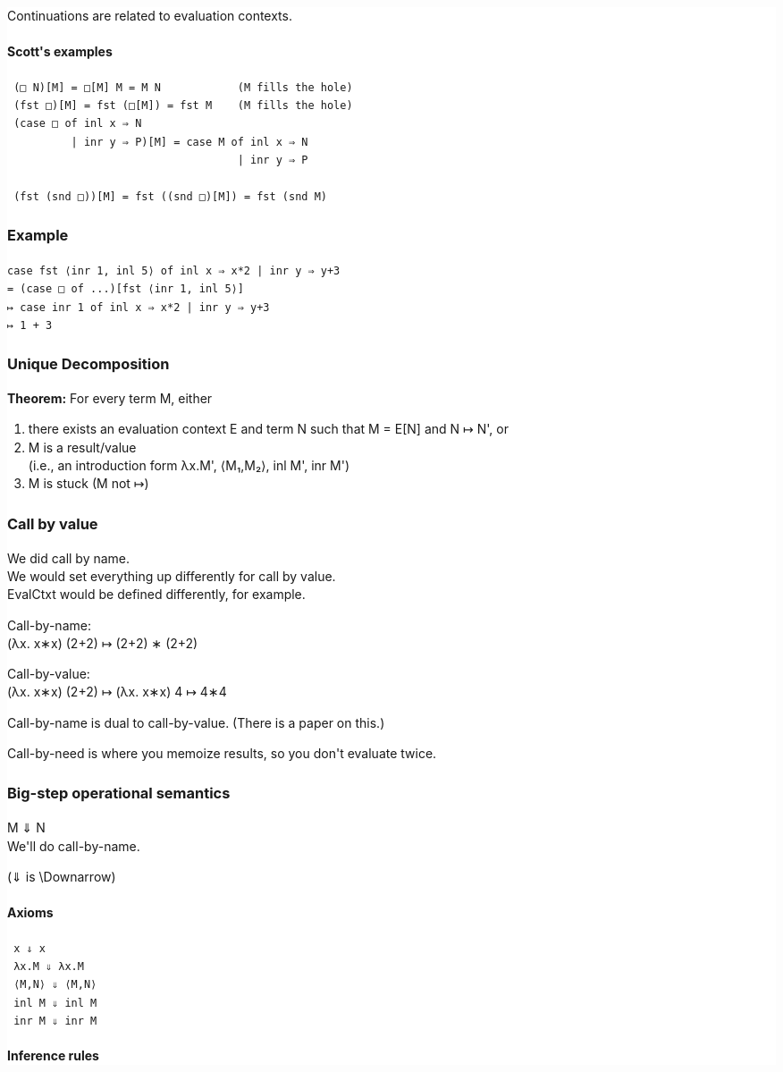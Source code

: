 Continuations are related to evaluation contexts.

#### Scott's examples
     (□ N)[M] = □[M] M = M N            (M fills the hole)
     (fst □)[M] = fst (□[M]) = fst M    (M fills the hole)
     (case □ of inl x ⇒ N 
              | inr y ⇒ P)[M] = case M of inl x ⇒ N 
                                        | inr y ⇒ P

     (fst (snd □))[M] = fst ((snd □)[M]) = fst (snd M)

### Example
    case fst ⟨inr 1, inl 5⟩ of inl x ⇒ x*2 | inr y ⇒ y+3
    = (case □ of ...)[fst ⟨inr 1, inl 5⟩]
    ↦ case inr 1 of inl x ⇒ x*2 | inr y ⇒ y+3
    ↦ 1 + 3

### Unique Decomposition
**Theorem:**
For every term M, either
1. there exists an evaluation context E and term N
   such that M = E[N] and N ↦ N', or
2. M is a result/value   
   (i.e., an introduction form λx.M', ⟨M₁,M₂⟩, inl M', inr M')
3. M is stuck (M not ↦)
 
### Call by value
We did call by name.  
We would set everything up differently for call by value.  
EvalCtxt would be defined differently, for example.  

Call-by-name:  
(λx. x∗x) (2+2) ↦ (2+2) ∗ (2+2)

Call-by-value:  
(λx. x∗x) (2+2) ↦ (λx. x∗x) 4 ↦ 4∗4

Call-by-name is dual to call-by-value. (There is a paper on this.)

Call-by-need is where you memoize results, so you don't evaluate twice.


### Big-step operational semantics
M ⇓ N        
We'll do call-by-name.

(⇓ is \Downarrow)
    
#### Axioms
     x ⇓ x
     λx.M ⇓ λx.M
     ⟨M,N⟩ ⇓ ⟨M,N⟩
     inl M ⇓ inl M
     inr M ⇓ inr M
#### Inference rules
